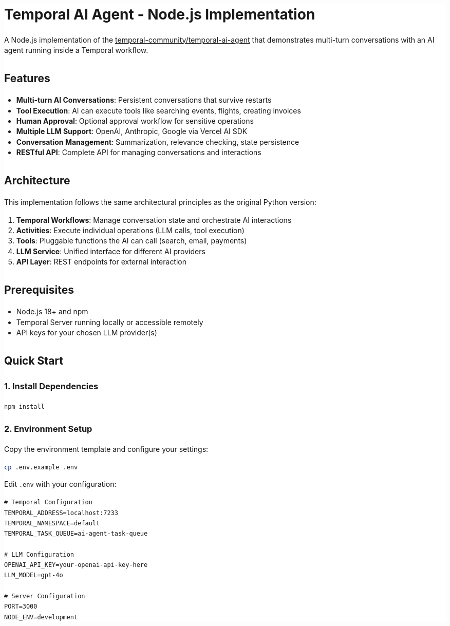 # Temporal AI Agent - Node.js Implementation

A Node.js implementation of the [temporal-community/temporal-ai-agent](https://github.com/temporal-community/temporal-ai-agent) that demonstrates multi-turn conversations with an AI agent running inside a Temporal workflow.

## Features

- **Multi-turn AI Conversations**: Persistent conversations that survive restarts
- **Tool Execution**: AI can execute tools like searching events, flights, creating invoices
- **Human Approval**: Optional approval workflow for sensitive operations
- **Multiple LLM Support**: OpenAI, Anthropic, Google via Vercel AI SDK
- **Conversation Management**: Summarization, relevance checking, state persistence
- **RESTful API**: Complete API for managing conversations and interactions

## Architecture

This implementation follows the same architectural principles as the original Python version:

1. **Temporal Workflows**: Manage conversation state and orchestrate AI interactions
2. **Activities**: Execute individual operations (LLM calls, tool execution)
3. **Tools**: Pluggable functions the AI can call (search, email, payments)
4. **LLM Service**: Unified interface for different AI providers
5. **API Layer**: REST endpoints for external interaction

## Prerequisites

- Node.js 18+ and npm
- Temporal Server running locally or accessible remotely
- API keys for your chosen LLM provider(s)

## Quick Start

### 1. Install Dependencies

```bash
npm install
```

### 2. Environment Setup

Copy the environment template and configure your settings:

```bash
cp .env.example .env
```

Edit `.env` with your configuration:

```env
# Temporal Configuration
TEMPORAL_ADDRESS=localhost:7233
TEMPORAL_NAMESPACE=default
TEMPORAL_TASK_QUEUE=ai-agent-task-queue

# LLM Configuration
OPENAI_API_KEY=your-openai-api-key-here
LLM_MODEL=gpt-4o

# Server Configuration
PORT=3000
NODE_ENV=development
```
